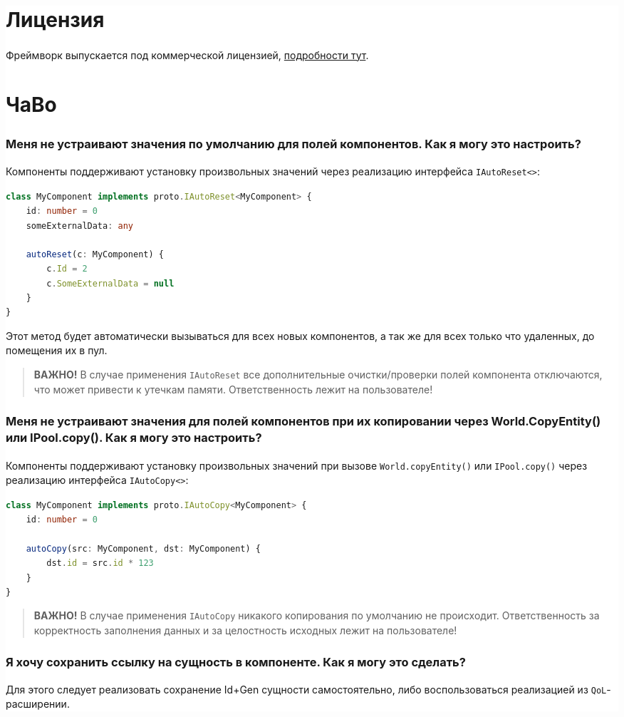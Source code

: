 # Лицензия
Фреймворк выпускается под коммерческой лицензией, [подробности тут](./LICENSE.md).


# ЧаВо


### Меня не устраивают значения по умолчанию для полей компонентов. Как я могу это настроить?
Компоненты поддерживают установку произвольных значений через реализацию интерфейса `IAutoReset<>`:
```ts
class MyComponent implements proto.IAutoReset<MyComponent> {
    id: number = 0
    someExternalData: any

    autoReset(c: MyComponent) {
        c.Id = 2
        c.SomeExternalData = null
    }
}
```
Этот метод будет автоматически вызываться для всех новых компонентов, а так же для всех только что удаленных, до помещения их в пул.
> **ВАЖНО!** В случае применения `IAutoReset` все дополнительные очистки/проверки полей компонента отключаются, что может привести к утечкам памяти. Ответственность лежит на пользователе!


### Меня не устраивают значения для полей компонентов при их копировании через World.CopyEntity() или IPool.copy(). Как я могу это настроить?
Компоненты поддерживают установку произвольных значений при вызове `World.copyEntity()` или `IPool.copy()` через реализацию интерфейса `IAutoCopy<>`:
```ts
class MyComponent implements proto.IAutoCopy<MyComponent> {
    id: number = 0

    autoCopy(src: MyComponent, dst: MyComponent) {
        dst.id = src.id * 123
    }
}
```
> **ВАЖНО!** В случае применения `IAutoCopy` никакого копирования по умолчанию не происходит. Ответственность за корректность заполнения данных и за целостность исходных лежит на пользователе!


### Я хочу сохранить ссылку на сущность в компоненте. Как я могу это сделать?
Для этого следует реализовать сохранение Id+Gen сущности самостоятельно, либо воспользоваться реализацией из `QoL`-расширении.

